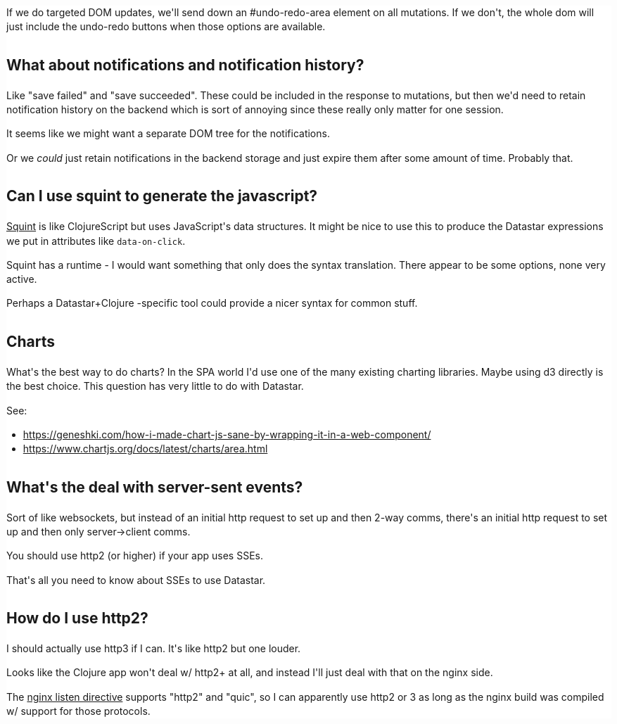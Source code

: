 If we do targeted DOM updates, we'll send down an #undo-redo-area element on all mutations. If we don't, the whole dom will just include the undo-redo buttons when those options are available.


## What about notifications and notification history?

Like "save failed" and "save succeeded". These could be included in the response to mutations, but then we'd need to retain notification history on the backend which is sort of annoying since these really only matter for one session.

It seems like we might want a separate DOM tree for the notifications.

Or we _could_ just retain notifications in the backend storage and just expire them after some amount of time. Probably that.

## Can I use squint to generate the javascript?

[Squint](https://github.com/squint-cljs/squint) is like ClojureScript but uses JavaScript's data structures. It might be nice to use this to produce the Datastar expressions we put in attributes like `data-on-click`.

Squint has a runtime - I would want something that only does the syntax translation. There appear to be some options, none very active.

Perhaps a Datastar+Clojure -specific tool could provide a nicer syntax for common stuff.

## Charts

What's the best way to do charts? In the SPA world I'd use one of the many existing charting libraries. Maybe using d3 directly is the best choice. This question has very little to do with Datastar.

See:
- https://geneshki.com/how-i-made-chart-js-sane-by-wrapping-it-in-a-web-component/
- https://www.chartjs.org/docs/latest/charts/area.html

## What's the deal with server-sent events?

Sort of like websockets, but instead of an initial http request to set up and then 2-way comms, there's an initial http request to set up and then only server->client comms.

You should use http2 (or higher) if your app uses SSEs.

That's all you need to know about SSEs to use Datastar.

## How do I use http2?

I should actually use http3 if I can. It's like http2 but one louder.

Looks like the Clojure app won't deal w/ http2+ at all, and instead I'll just deal with that on the nginx side.

The [nginx listen directive](https://nginx.org/en/docs/http/ngx_http_core_module.html#listen) supports "http2" and "quic", so I can apparently use http2 or 3 as long as the nginx build was compiled w/ support for those protocols.
